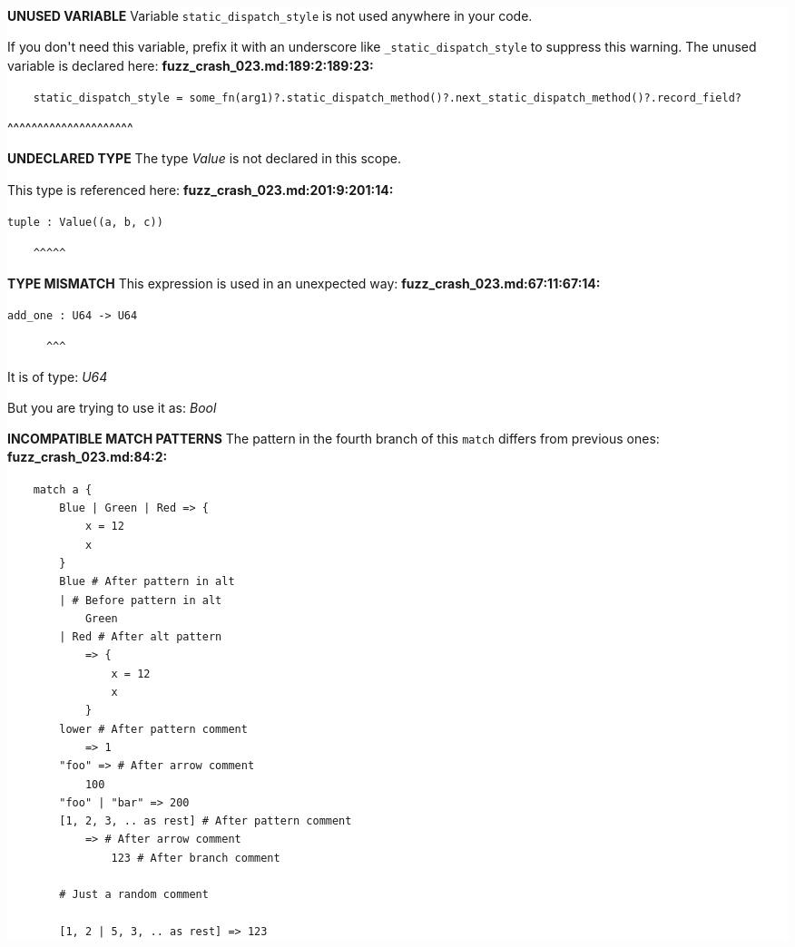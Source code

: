 
**UNUSED VARIABLE**
Variable `static_dispatch_style` is not used anywhere in your code.

If you don't need this variable, prefix it with an underscore like `_static_dispatch_style` to suppress this warning.
The unused variable is declared here:
**fuzz_crash_023.md:189:2:189:23:**
```roc
	static_dispatch_style = some_fn(arg1)?.static_dispatch_method()?.next_static_dispatch_method()?.record_field?
```
 ^^^^^^^^^^^^^^^^^^^^^


**UNDECLARED TYPE**
The type _Value_ is not declared in this scope.

This type is referenced here:
**fuzz_crash_023.md:201:9:201:14:**
```roc
tuple : Value((a, b, c))
```
        ^^^^^


**TYPE MISMATCH**
This expression is used in an unexpected way:
**fuzz_crash_023.md:67:11:67:14:**
```roc
add_one : U64 -> U64
```
          ^^^

It is of type:
    _U64_

But you are trying to use it as:
    _Bool_

**INCOMPATIBLE MATCH PATTERNS**
The pattern in the fourth branch of this `match` differs from previous ones:
**fuzz_crash_023.md:84:2:**
```roc
	match a {
		Blue | Green | Red => {
			x = 12
			x
		}
		Blue # After pattern in alt
		| # Before pattern in alt
			Green
		| Red # After alt pattern
			=> {
				x = 12
				x
			}
		lower # After pattern comment
			=> 1
		"foo" => # After arrow comment
			100
		"foo" | "bar" => 200
		[1, 2, 3, .. as rest] # After pattern comment
			=> # After arrow comment
				123 # After branch comment

		# Just a random comment

		[1, 2 | 5, 3, .. as rest] => 123
```